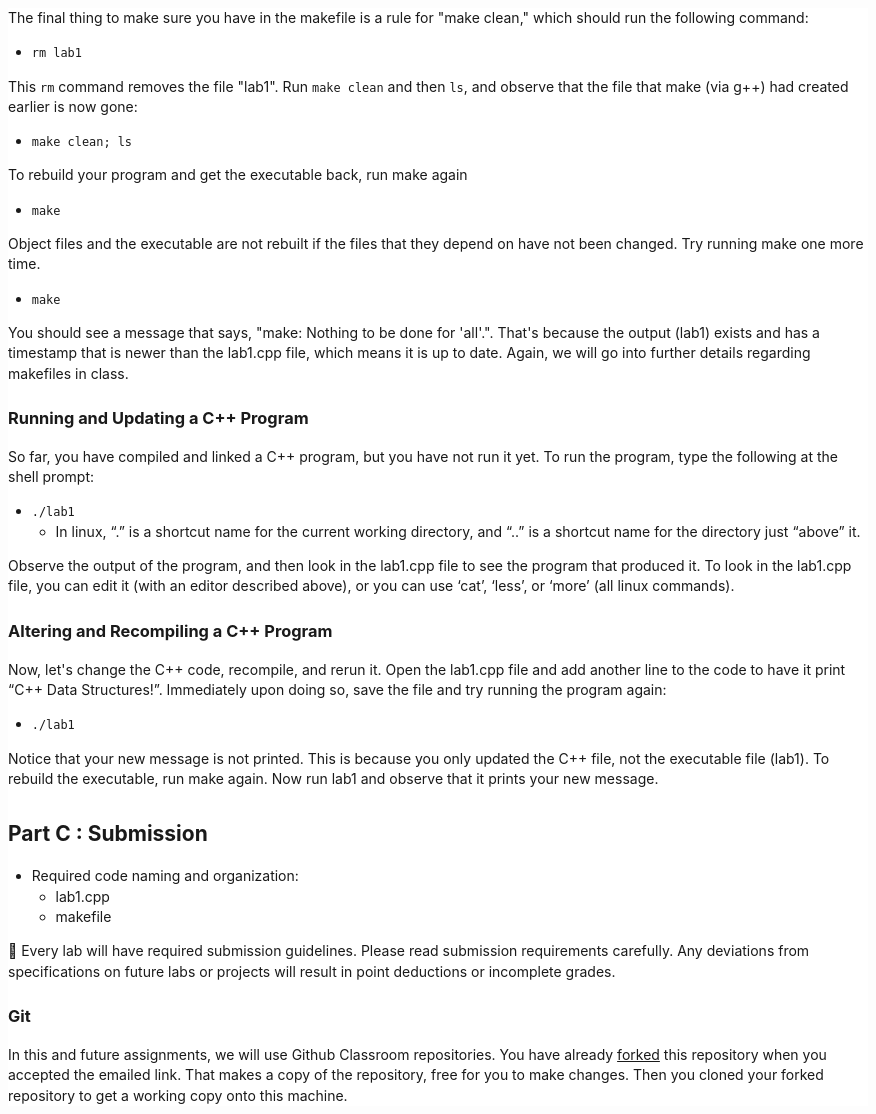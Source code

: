 The final thing to make sure you have in the makefile is a rule for "make clean," which should run the following command:
* `rm lab1`

This `rm` command removes the file "lab1". Run `make clean` and then `ls`, and observe that the file that make (via g++) had created earlier is now gone:
* `make clean; ls`

To rebuild your program and get the executable back, run make again
* `make`

Object files and the executable are not rebuilt if the files that they depend on have not been changed. Try running make one more time.
* `make`

You should see a message that says, "make: Nothing to be done for 'all'.". That's because the output (lab1) exists and has a timestamp that is newer than the lab1.cpp file, which means it is up to date. Again, we will go into further details regarding makefiles in class.
### Running and Updating a C++ Program
So far, you have compiled and linked a C++ program, but you have not run it yet. To run the program, type the following at the shell prompt:
* `./lab1`
    * In linux, “.” is a shortcut name for the current working directory, and “..” is a shortcut name for the directory just “above” it.

Observe the output of the program, and then look in the lab1.cpp file to see the program that produced it. To look in the lab1.cpp file, you can edit it (with an editor described above), or you can use ‘cat’, ‘less’, or ‘more’ (all linux commands).
### Altering and Recompiling a C++ Program
Now, let's change the C++ code, recompile, and rerun it. Open the lab1.cpp file and add another line to the code to have it print “C++ Data Structures!”. Immediately upon doing so, save the file and try running the program again:
* `./lab1`

Notice that your new message is not printed. This is because you only updated the C++ file, not the executable file (lab1). To rebuild the executable, run make again. Now run lab1 and observe that it prints your new message.

## Part C : Submission
* Required code naming and organization:
    * lab1.cpp
    * makefile

:no_entry_sign: Every lab will have required submission guidelines. Please read submission requirements carefully. Any deviations from specifications on future labs or projects will result in point deductions or incomplete grades.
### Git
In this and future assignments, we will use Github Classroom repositories. You have already [forked](https://help.github.com/articles/fork-a-repo/) this repository when you accepted the emailed link. That makes a copy of the repository, free for you to make changes. Then you cloned your forked repository to get a working copy onto this machine.

